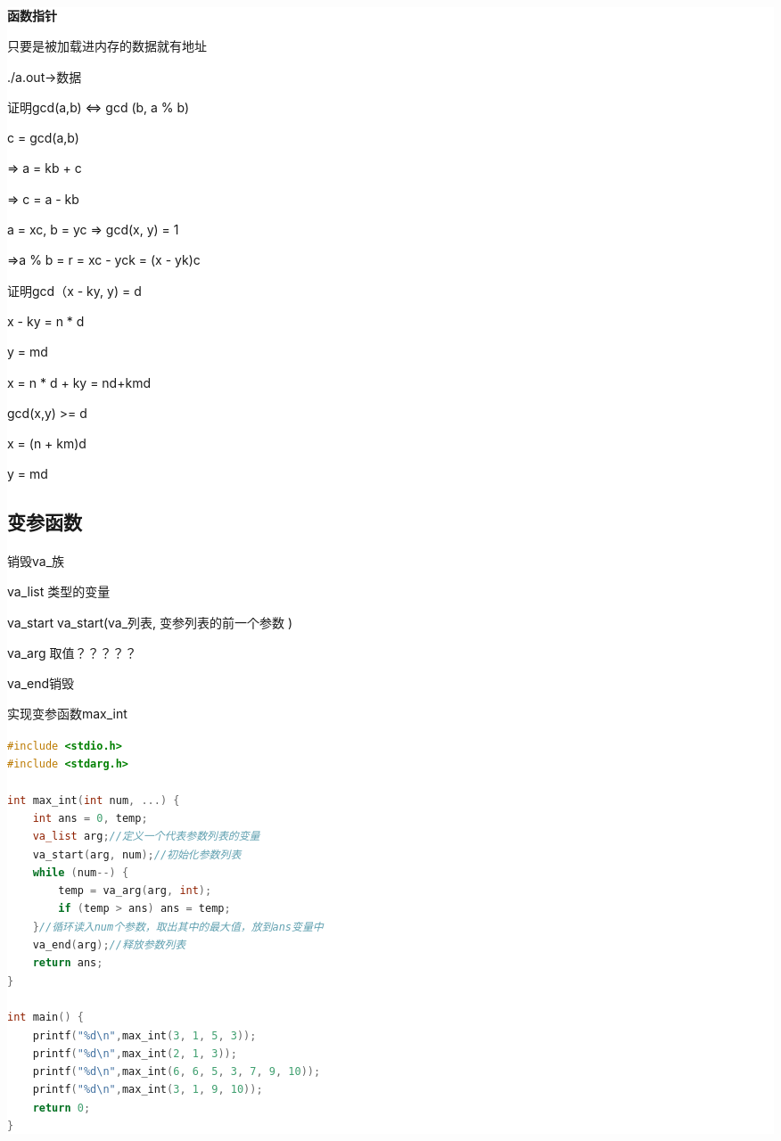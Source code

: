 **函数指针**

只要是被加载进内存的数据就有地址

./a.out->数据

证明gcd(a,b) <=> gcd (b, a % b)

c = gcd(a,b) 

=> a = kb + c

=> c = a - kb

a = xc, b = yc => gcd(x, y) = 1

=>a % b = r = xc - yck = (x - yk)c 

证明gcd（x - ky, y) = d

x - ky = n * d

y = md

x = n * d  + ky = nd+kmd

gcd(x,y) >= d

x = (n + km)d

y = md

## 变参函数

销毁va_族

va_list 类型的变量

va_start va_start(va_列表, 变参列表的前一个参数 )

va_arg 取值？？？？？

va_end销毁

实现变参函数max_int

```c
#include <stdio.h>
#include <stdarg.h>

int max_int(int num, ...) {
    int ans = 0, temp;
    va_list arg;//定义一个代表参数列表的变量
    va_start(arg, num);//初始化参数列表
    while (num--) {
        temp = va_arg(arg, int);
        if (temp > ans) ans = temp;
    }//循环读入num个参数，取出其中的最大值，放到ans变量中
    va_end(arg);//释放参数列表
    return ans;
}

int main() {
    printf("%d\n",max_int(3, 1, 5, 3));
    printf("%d\n",max_int(2, 1, 3));
    printf("%d\n",max_int(6, 6, 5, 3, 7, 9, 10));
    printf("%d\n",max_int(3, 1, 9, 10));
    return 0;
}
```
